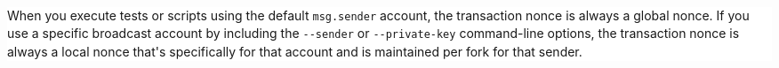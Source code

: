 When you execute tests or scripts using the default `msg.sender` account, the transaction nonce is always a global nonce.
If you use a specific broadcast account by including the `--sender` or `--private-key` command-line options, the transaction nonce is always a local nonce that's specifically for that account and is maintained per fork for that sender.
